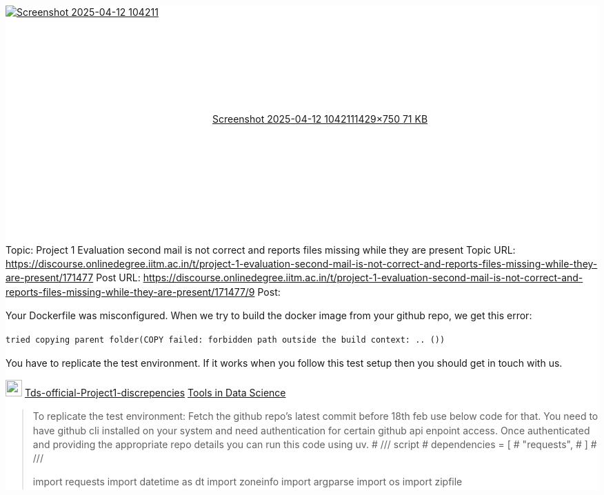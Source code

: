 <div class="lightbox-wrapper"><a class="lightbox" href="https://europe1.discourse-cdn.com/flex013/uploads/iitm/original/3X/a/7/a77330c5ca74ed0246bc22e4321710554cd27866.png" data-download-href="/uploads/short-url/nTkwZr7ndRYAWgE2JB3jIqFz4rk.png?dl=1" title="Screenshot 2025-04-12 104211" rel="noopener nofollow ugc"><img src="https://europe1.discourse-cdn.com/flex013/uploads/iitm/optimized/3X/a/7/a77330c5ca74ed0246bc22e4321710554cd27866_2_690x362.png" alt="Screenshot 2025-04-12 104211" data-base62-sha1="nTkwZr7ndRYAWgE2JB3jIqFz4rk" width="690" height="362" srcset="https://europe1.discourse-cdn.com/flex013/uploads/iitm/optimized/3X/a/7/a77330c5ca74ed0246bc22e4321710554cd27866_2_690x362.png, https://europe1.discourse-cdn.com/flex013/uploads/iitm/optimized/3X/a/7/a77330c5ca74ed0246bc22e4321710554cd27866_2_1035x543.png 1.5x, https://europe1.discourse-cdn.com/flex013/uploads/iitm/optimized/3X/a/7/a77330c5ca74ed0246bc22e4321710554cd27866_2_1380x724.png 2x" data-dominant-color="F1F2F2"><div class="meta"><svg class="fa d-icon d-icon-far-image svg-icon" aria-hidden="true"><use href="#far-image"></use></svg><span class="filename">Screenshot 2025-04-12 104211</span><span class="informations">1429×750 71 KB</span><svg class="fa d-icon d-icon-discourse-expand svg-icon" aria-hidden="true"><use href="#discourse-expand"></use></svg></div></a></div></p>

Topic: Project 1 Evaluation second mail is not correct and reports files missing while they are present
Topic URL: https://discourse.onlinedegree.iitm.ac.in/t/project-1-evaluation-second-mail-is-not-correct-and-reports-files-missing-while-they-are-present/171477
Post URL: https://discourse.onlinedegree.iitm.ac.in/t/project-1-evaluation-second-mail-is-not-correct-and-reports-files-missing-while-they-are-present/171477/9
Post: <p>Your Dockerfile was misconfigured. When we try to build the docker image from your github repo, we get this error:</p>
<p><code>tried copying parent folder(COPY failed: forbidden path outside the build context: .. ())</code></p>
<p>You have to replicate the test environment. If it works when you follow this test setup then you should get in touch with us.</p><aside class="quote quote-modified" data-post="316" data-topic="171141">
  <div class="title">
    <div class="quote-controls"></div>
    <img alt="" width="24" height="24" src="https://dub1.discourse-cdn.com/flex013/user_avatar/discourse.onlinedegree.iitm.ac.in/carlton/48/56317_2.png" class="avatar">
    <a href="https://discourse.onlinedegree.iitm.ac.in/t/tds-official-project1-discrepencies/171141/316">Tds-official-Project1-discrepencies</a> <a class="badge-category__wrapper " href="/c/courses/tds-kb/34"><span data-category-id="34" style="--category-badge-color: #0088CC; --category-badge-text-color: #FFFFFF; --parent-category-badge-color: #3AB54A;" data-parent-category-id="9" data-drop-close="true" class="badge-category --has-parent" title="This category is created to address subject-specific queries related to Tools in Data Science"><span class="badge-category__name">Tools in Data Science</span></span></a>
  </div>
  <blockquote>
    To replicate the test environment: 
Fetch the github repo’s latest commit before 18th feb use below code for that. You need to have github cli installed on your system and need authentication for certain github api enpoint access. Once authenticated and providing the appropriate repo details you can  run this code using uv. 
# /// script
# dependencies = [
#   "requests",
# ]
# ///

import requests
import datetime as dt
import zoneinfo
import argparse
import os
import zipfile
